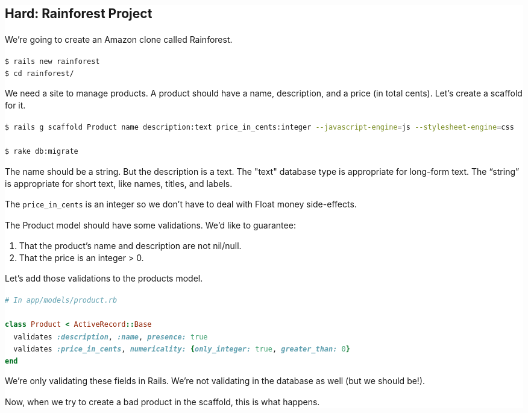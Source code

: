 ## Hard: Rainforest Project

We’re going to create an Amazon clone called Rainforest.

```sh
$ rails new rainforest
$ cd rainforest/
```
We need a site to manage products. A product should have a name, description, and a price (in total cents). Let’s create a scaffold for it.

```sh
$ rails g scaffold Product name description:text price_in_cents:integer --javascript-engine=js --stylesheet-engine=css

$ rake db:migrate
```

The name should be a string. But the description is a text. The "text" database type is appropriate for long-form text. The “string” is appropriate for short text, like names, titles, and labels.

The `price_in_cents` is an integer so we don’t have to deal with Float money side-effects.

The Product model should have some validations. We’d like to guarantee:

1. That the product’s name and description are not nil/null.
2. That the price is an integer > 0.

Let’s add those validations to the products model.

```ruby
# In app/models/product.rb

class Product < ActiveRecord::Base
  validates :description, :name, presence: true
  validates :price_in_cents, numericality: {only_integer: true, greater_than: 0}
end
```

We’re only validating these fields in Rails. We’re not validating in the database as well (but we should be!).

Now, when we try to create a bad product in the scaffold, this is what happens.

